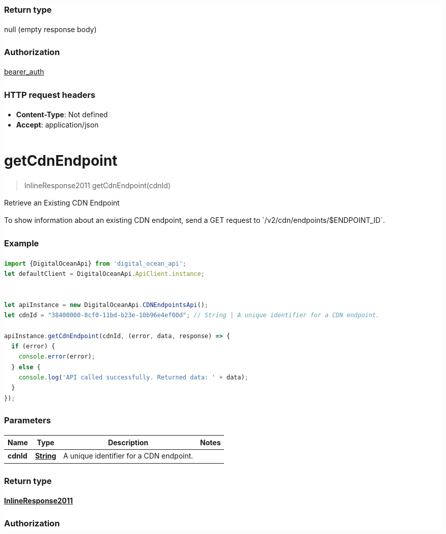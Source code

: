 ### Return type

null (empty response body)

### Authorization

[bearer_auth](../README.md#bearer_auth)

### HTTP request headers

 - **Content-Type**: Not defined
 - **Accept**: application/json

<a name="getCdnEndpoint"></a>
# **getCdnEndpoint**
> InlineResponse2011 getCdnEndpoint(cdnId)

Retrieve an Existing CDN Endpoint

To show information about an existing CDN endpoint, send a GET request to &#x60;/v2/cdn/endpoints/$ENDPOINT_ID&#x60;.

### Example
```javascript
import {DigitalOceanApi} from 'digital_ocean_api';
let defaultClient = DigitalOceanApi.ApiClient.instance;


let apiInstance = new DigitalOceanApi.CDNEndpointsApi();
let cdnId = "38400000-8cf0-11bd-b23e-10b96e4ef00d"; // String | A unique identifier for a CDN endpoint.

apiInstance.getCdnEndpoint(cdnId, (error, data, response) => {
  if (error) {
    console.error(error);
  } else {
    console.log('API called successfully. Returned data: ' + data);
  }
});
```

### Parameters

Name | Type | Description  | Notes
------------- | ------------- | ------------- | -------------
 **cdnId** | [**String**](.md)| A unique identifier for a CDN endpoint. | 

### Return type

[**InlineResponse2011**](InlineResponse2011.md)

### Authorization
